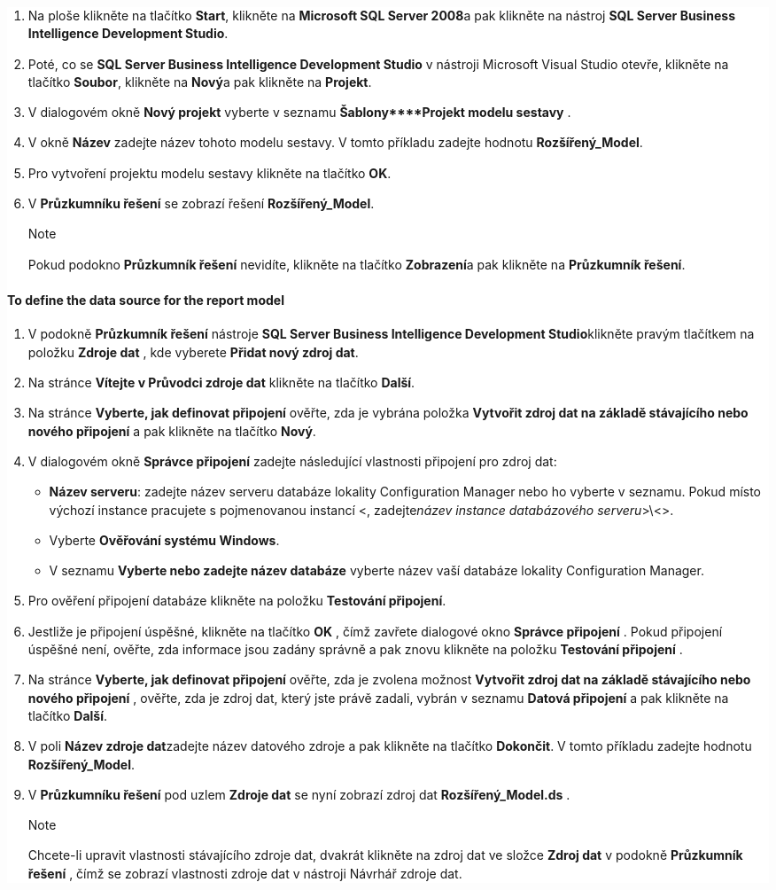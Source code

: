 1.  Na ploše klikněte na tlačítko **Start**, klikněte na **Microsoft SQL Server 2008**a pak klikněte na nástroj **SQL Server Business Intelligence Development Studio**.  

2.  Poté, co se **SQL Server Business Intelligence Development Studio** v nástroji Microsoft Visual Studio otevře, klikněte na tlačítko **Soubor**, klikněte na **Nový**a pak klikněte na **Projekt**.  

3.  V dialogovém okně **Nový projekt** vyberte v seznamu **Šablony****Projekt modelu sestavy** .  

4.  V okně **Název** zadejte název tohoto modelu sestavy. V tomto příkladu zadejte hodnotu **Rozšířený_Model**.  

5.  Pro vytvoření projektu modelu sestavy klikněte na tlačítko **OK**.  

6.  V **Průzkumníku řešení** se zobrazí řešení **Rozšířený_Model**.  

    > [!NOTE]  
    >  Pokud podokno **Průzkumník řešení** nevidíte, klikněte na tlačítko **Zobrazení**a pak klikněte na **Průzkumník řešení**.  

#### <a name="to-define-the-data-source-for-the-report-model"></a>To define the data source for the report model  

1.  V podokně **Průzkumník řešení** nástroje **SQL Server Business Intelligence Development Studio**klikněte pravým tlačítkem na položku **Zdroje dat** , kde vyberete **Přidat nový zdroj dat**.  

2.  Na stránce **Vítejte v Průvodci zdroje dat** klikněte na tlačítko **Další**.  

3.  Na stránce **Vyberte, jak definovat připojení** ověřte, zda je vybrána položka **Vytvořit zdroj dat na základě stávajícího nebo nového připojení** a pak klikněte na tlačítko **Nový**.  

4.  V dialogovém okně **Správce připojení** zadejte následující vlastnosti připojení pro zdroj dat:  

    -   **Název serveru**: zadejte název serveru databáze lokality Configuration Manager nebo ho vyberte v seznamu. Pokud místo výchozí instance pracujete s pojmenovanou instancí &lt;, zadejte*název instance* *databázového serveru*>\\&lt;>.  

    -   Vyberte **Ověřování systému Windows**.  

    -   V seznamu **Vyberte nebo zadejte název databáze** vyberte název vaší databáze lokality Configuration Manager.  

5.  Pro ověření připojení databáze klikněte na položku **Testování připojení**.  

6.  Jestliže je připojení úspěšné, klikněte na tlačítko **OK** , čímž zavřete dialogové okno **Správce připojení** . Pokud připojení úspěšné není, ověřte, zda informace jsou zadány správně a pak znovu klikněte na položku **Testování připojení** .  

7.  Na stránce **Vyberte, jak definovat připojení** ověřte, zda je zvolena možnost **Vytvořit zdroj dat na základě stávajícího nebo nového připojení** , ověřte, zda je zdroj dat, který jste právě zadali, vybrán v seznamu **Datová připojení** a pak klikněte na tlačítko **Další**.  

8.  V poli **Název zdroje dat**zadejte název datového zdroje a pak klikněte na tlačítko **Dokončit**. V tomto příkladu zadejte hodnotu **Rozšířený_Model**.  

9. V **Průzkumníku řešení** pod uzlem **Zdroje dat** se nyní zobrazí zdroj dat **Rozšířený_Model.ds** .  

    > [!NOTE]  
    >  Chcete-li upravit vlastnosti stávajícího zdroje dat, dvakrát klikněte na zdroj dat ve složce **Zdroj dat** v podokně **Průzkumník řešení** , čímž se zobrazí vlastnosti zdroje dat v nástroji Návrhář zdroje dat.  
